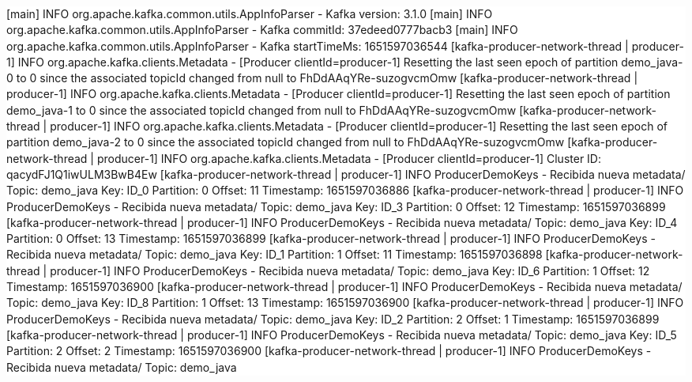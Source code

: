 [main] INFO org.apache.kafka.common.utils.AppInfoParser - Kafka version: 3.1.0
[main] INFO org.apache.kafka.common.utils.AppInfoParser - Kafka commitId: 37edeed0777bacb3
[main] INFO org.apache.kafka.common.utils.AppInfoParser - Kafka startTimeMs: 1651597036544
[kafka-producer-network-thread | producer-1] INFO org.apache.kafka.clients.Metadata - [Producer clientId=producer-1] Resetting the last seen epoch of partition demo_java-0 to 0 since the associated topicId changed from null to FhDdAAqYRe-suzogvcmOmw
[kafka-producer-network-thread | producer-1] INFO org.apache.kafka.clients.Metadata - [Producer clientId=producer-1] Resetting the last seen epoch of partition demo_java-1 to 0 since the associated topicId changed from null to FhDdAAqYRe-suzogvcmOmw
[kafka-producer-network-thread | producer-1] INFO org.apache.kafka.clients.Metadata - [Producer clientId=producer-1] Resetting the last seen epoch of partition demo_java-2 to 0 since the associated topicId changed from null to FhDdAAqYRe-suzogvcmOmw
[kafka-producer-network-thread | producer-1] INFO org.apache.kafka.clients.Metadata - [Producer clientId=producer-1] Cluster ID: qacydFJ1Q1iwULM3BwB4Ew
[kafka-producer-network-thread | producer-1] INFO ProducerDemoKeys - Recibida nueva metadata/ 
Topic: demo_java
Key: ID_0
Partition: 0
Offset: 11
Timestamp: 1651597036886
[kafka-producer-network-thread | producer-1] INFO ProducerDemoKeys - Recibida nueva metadata/ 
Topic: demo_java
Key: ID_3
Partition: 0
Offset: 12
Timestamp: 1651597036899
[kafka-producer-network-thread | producer-1] INFO ProducerDemoKeys - Recibida nueva metadata/ 
Topic: demo_java
Key: ID_4
Partition: 0
Offset: 13
Timestamp: 1651597036899
[kafka-producer-network-thread | producer-1] INFO ProducerDemoKeys - Recibida nueva metadata/ 
Topic: demo_java
Key: ID_1
Partition: 1
Offset: 11
Timestamp: 1651597036898
[kafka-producer-network-thread | producer-1] INFO ProducerDemoKeys - Recibida nueva metadata/ 
Topic: demo_java
Key: ID_6
Partition: 1
Offset: 12
Timestamp: 1651597036900
[kafka-producer-network-thread | producer-1] INFO ProducerDemoKeys - Recibida nueva metadata/ 
Topic: demo_java
Key: ID_8
Partition: 1
Offset: 13
Timestamp: 1651597036900
[kafka-producer-network-thread | producer-1] INFO ProducerDemoKeys - Recibida nueva metadata/ 
Topic: demo_java
Key: ID_2
Partition: 2
Offset: 1
Timestamp: 1651597036899
[kafka-producer-network-thread | producer-1] INFO ProducerDemoKeys - Recibida nueva metadata/ 
Topic: demo_java
Key: ID_5
Partition: 2
Offset: 2
Timestamp: 1651597036900
[kafka-producer-network-thread | producer-1] INFO ProducerDemoKeys - Recibida nueva metadata/ 
Topic: demo_java